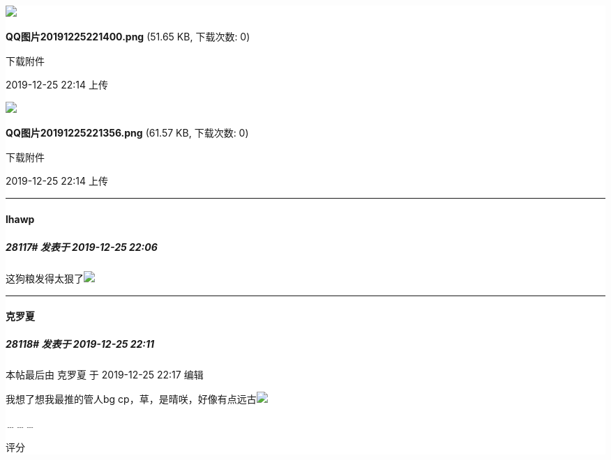 
<img src="https://img.saraba1st.com/forum/201912/25/221426mwlpoy3n5v55i0rn.png" referrerpolicy="no-referrer">


<strong>QQ图片20191225221400.png</strong> (51.65 KB, 下载次数: 0)

下载附件

2019-12-25 22:14 上传





<img src="https://img.saraba1st.com/forum/201912/25/221426gwiak8kzkji2rk1p.png" referrerpolicy="no-referrer">


<strong>QQ图片20191225221356.png</strong> (61.57 KB, 下载次数: 0)

下载附件

2019-12-25 22:14 上传











-----

####  lhawp  
##### 28117#       发表于 2019-12-25 22:06




这狗粮发得太狠了<img src="https://static.saraba1st.com/image/smiley/face2017/068.png" referrerpolicy="no-referrer">







-----

####  克罗夏  
##### 28118#       发表于 2019-12-25 22:11



 本帖最后由 克罗夏 于 2019-12-25 22:17 编辑 

我想了想我最推的管人bg cp，草，是晴咲，好像有点远古<img src="https://static.saraba1st.com/image/smiley/face2017/125.png" referrerpolicy="no-referrer">



﹍﹍﹍

评分



